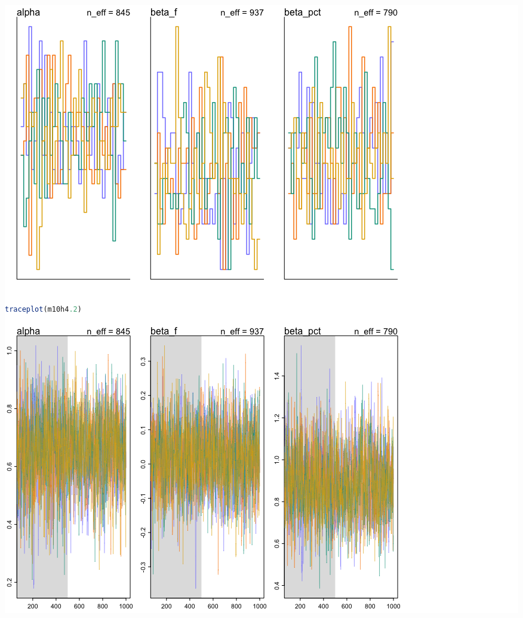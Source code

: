 ![](Chapter11_files/figure-html/unnamed-chunk-36-2.png)

```r
traceplot(m10h4.2)
```

![](Chapter11_files/figure-html/unnamed-chunk-36-3.png)
